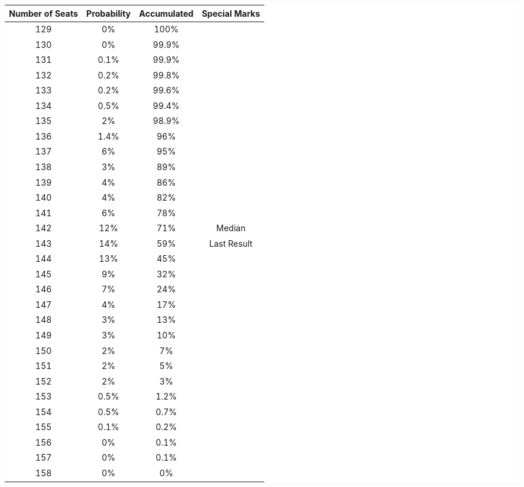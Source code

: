| Number of Seats | Probability | Accumulated | Special Marks |
|:---------------:|:-----------:|:-----------:|:-------------:|
| 129 | 0% | 100% |  |
| 130 | 0% | 99.9% |  |
| 131 | 0.1% | 99.9% |  |
| 132 | 0.2% | 99.8% |  |
| 133 | 0.2% | 99.6% |  |
| 134 | 0.5% | 99.4% |  |
| 135 | 2% | 98.9% |  |
| 136 | 1.4% | 96% |  |
| 137 | 6% | 95% |  |
| 138 | 3% | 89% |  |
| 139 | 4% | 86% |  |
| 140 | 4% | 82% |  |
| 141 | 6% | 78% |  |
| 142 | 12% | 71% | Median |
| 143 | 14% | 59% | Last Result |
| 144 | 13% | 45% |  |
| 145 | 9% | 32% |  |
| 146 | 7% | 24% |  |
| 147 | 4% | 17% |  |
| 148 | 3% | 13% |  |
| 149 | 3% | 10% |  |
| 150 | 2% | 7% |  |
| 151 | 2% | 5% |  |
| 152 | 2% | 3% |  |
| 153 | 0.5% | 1.2% |  |
| 154 | 0.5% | 0.7% |  |
| 155 | 0.1% | 0.2% |  |
| 156 | 0% | 0.1% |  |
| 157 | 0% | 0.1% |  |
| 158 | 0% | 0% |  |

